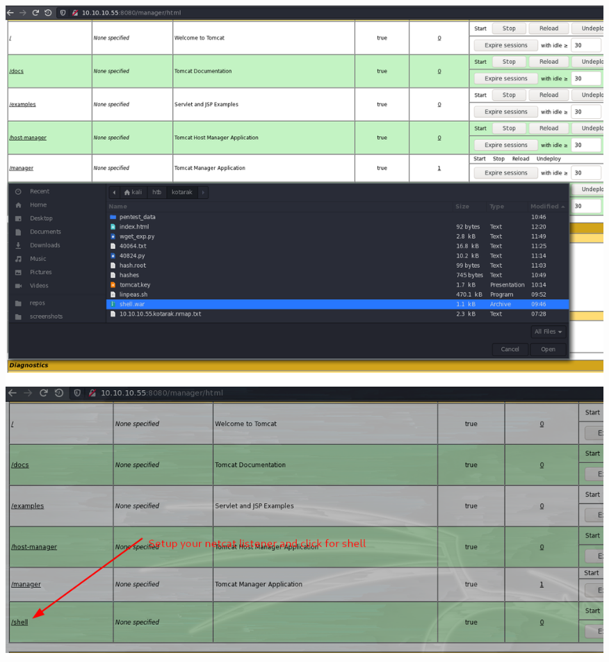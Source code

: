 ![Go](./resources/0bfcbf15b2dc4fccb0e67210531710d4.png)

![To](./resources/3c3b691203ed43bf836d1ef27d994596.png)
